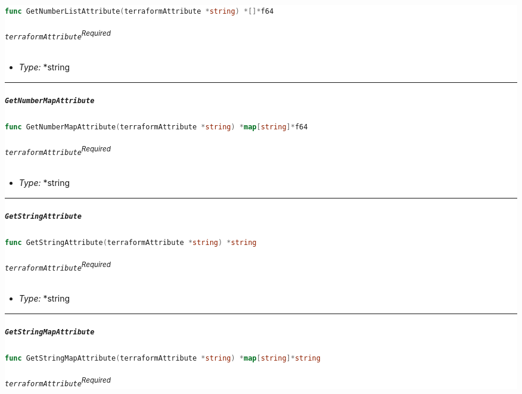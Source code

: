 ```go
func GetNumberListAttribute(terraformAttribute *string) *[]*f64
```

###### `terraformAttribute`<sup>Required</sup> <a name="terraformAttribute" id="@cdktf/provider-azurerm.automationWatcher.AutomationWatcherTimeoutsOutputReference.getNumberListAttribute.parameter.terraformAttribute"></a>

- *Type:* *string

---

##### `GetNumberMapAttribute` <a name="GetNumberMapAttribute" id="@cdktf/provider-azurerm.automationWatcher.AutomationWatcherTimeoutsOutputReference.getNumberMapAttribute"></a>

```go
func GetNumberMapAttribute(terraformAttribute *string) *map[string]*f64
```

###### `terraformAttribute`<sup>Required</sup> <a name="terraformAttribute" id="@cdktf/provider-azurerm.automationWatcher.AutomationWatcherTimeoutsOutputReference.getNumberMapAttribute.parameter.terraformAttribute"></a>

- *Type:* *string

---

##### `GetStringAttribute` <a name="GetStringAttribute" id="@cdktf/provider-azurerm.automationWatcher.AutomationWatcherTimeoutsOutputReference.getStringAttribute"></a>

```go
func GetStringAttribute(terraformAttribute *string) *string
```

###### `terraformAttribute`<sup>Required</sup> <a name="terraformAttribute" id="@cdktf/provider-azurerm.automationWatcher.AutomationWatcherTimeoutsOutputReference.getStringAttribute.parameter.terraformAttribute"></a>

- *Type:* *string

---

##### `GetStringMapAttribute` <a name="GetStringMapAttribute" id="@cdktf/provider-azurerm.automationWatcher.AutomationWatcherTimeoutsOutputReference.getStringMapAttribute"></a>

```go
func GetStringMapAttribute(terraformAttribute *string) *map[string]*string
```

###### `terraformAttribute`<sup>Required</sup> <a name="terraformAttribute" id="@cdktf/provider-azurerm.automationWatcher.AutomationWatcherTimeoutsOutputReference.getStringMapAttribute.parameter.terraformAttribute"></a>
